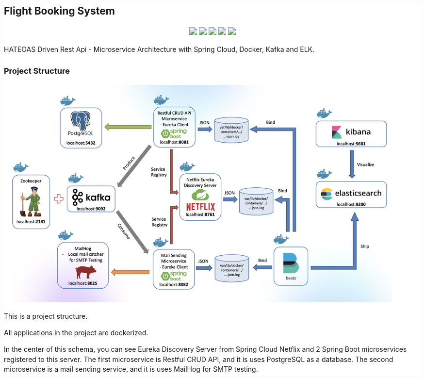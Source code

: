 ## Flight Booking System

<p align="center">
    <img src="https://img.shields.io/badge/Java-v1.11-orange.svg" />
    <img src="https://img.shields.io/badge/Spring%20Boot-v2.3.9-brightgreen.svg" />
    <img src="https://img.shields.io/badge/dependencies-up%20to%20date-brightgreen.svg" />
    <img src="https://img.shields.io/badge/contributions-welcome-orange.svg" />
    <img src="https://img.shields.io/github/license/tascigorkem/flight-booking-api">
</p>

HATEOAS Driven Rest Api - Microservice Architecture with Spring Cloud, Docker, Kafka and ELK.

### Project Structure

<img src="./docs/project-structure.jpg" alt="" width="800">

This is a project structure.

All applications in the project are dockerized.

In the center of this schema, you can see Eureka Discovery Server from Spring Cloud Netflix and 2 Spring Boot microservices registered to this server. The first microservice is Restful CRUD API, and it is uses PostgreSQL as a database. The second microservice is a mail sending service, and it is uses MailHog for SMTP testing.
